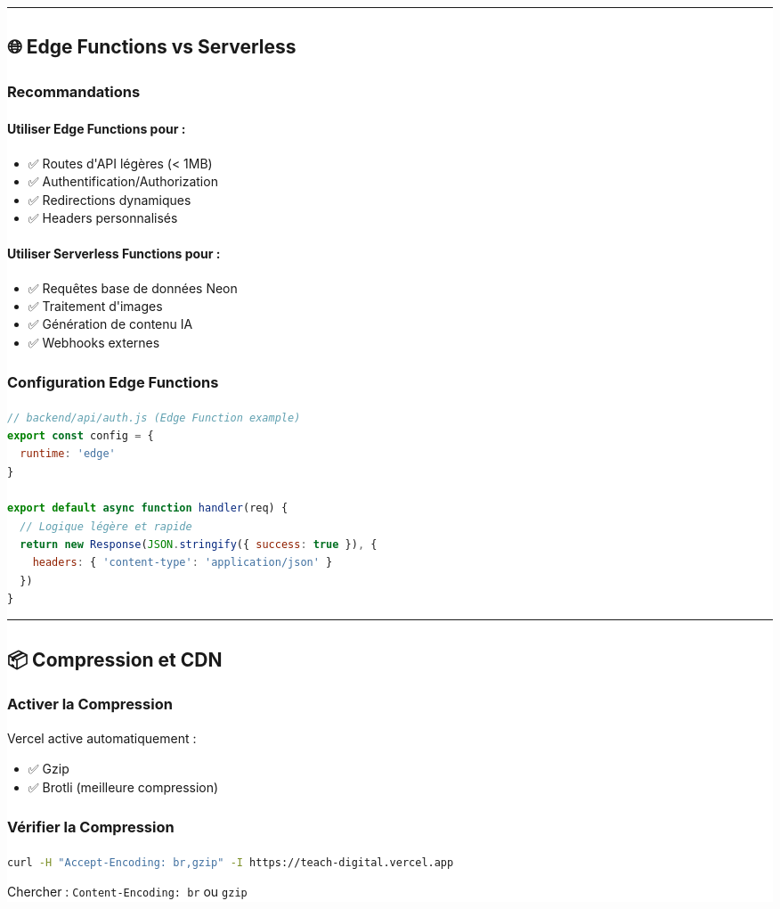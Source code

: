 
---

## 🌐 Edge Functions vs Serverless

### Recommandations

#### Utiliser Edge Functions pour :
- ✅ Routes d'API légères (< 1MB)
- ✅ Authentification/Authorization
- ✅ Redirections dynamiques
- ✅ Headers personnalisés

#### Utiliser Serverless Functions pour :
- ✅ Requêtes base de données Neon
- ✅ Traitement d'images
- ✅ Génération de contenu IA
- ✅ Webhooks externes

### Configuration Edge Functions

```javascript
// backend/api/auth.js (Edge Function example)
export const config = {
  runtime: 'edge'
}

export default async function handler(req) {
  // Logique légère et rapide
  return new Response(JSON.stringify({ success: true }), {
    headers: { 'content-type': 'application/json' }
  })
}
```

---

## 📦 Compression et CDN

### Activer la Compression

Vercel active automatiquement :
- ✅ Gzip
- ✅ Brotli (meilleure compression)

### Vérifier la Compression

```bash
curl -H "Accept-Encoding: br,gzip" -I https://teach-digital.vercel.app
```

Chercher : `Content-Encoding: br` ou `gzip`
